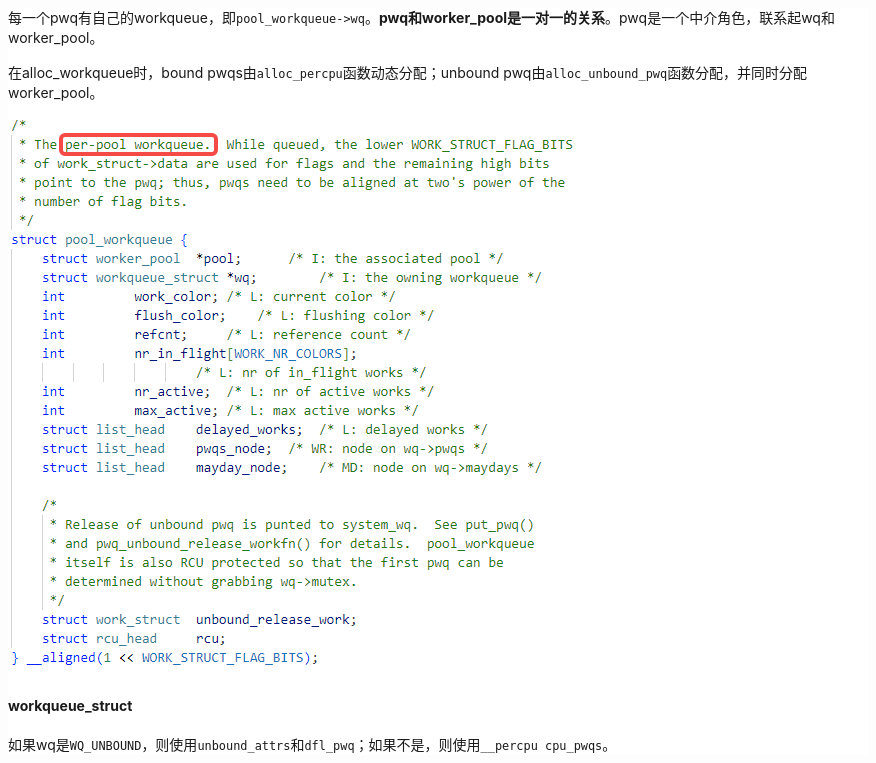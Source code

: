 每一个pwq有自己的workqueue，即`pool_workqueue->wq`。**pwq和worker_pool是一对一的关系**。pwq是一个中介角色，联系起wq和worker_pool。

在alloc_workqueue时，bound pwqs由`alloc_percpu`函数动态分配；unbound pwq由`alloc_unbound_pwq`函数分配，并同时分配worker_pool。

![image-20240220145258778](./.17_interrupt_handler_BH/image-20240220145258778.png)

#### workqueue_struct

如果wq是`WQ_UNBOUND`，则使用`unbound_attrs`和`dfl_pwq`；如果不是，则使用`__percpu cpu_pwqs`。
